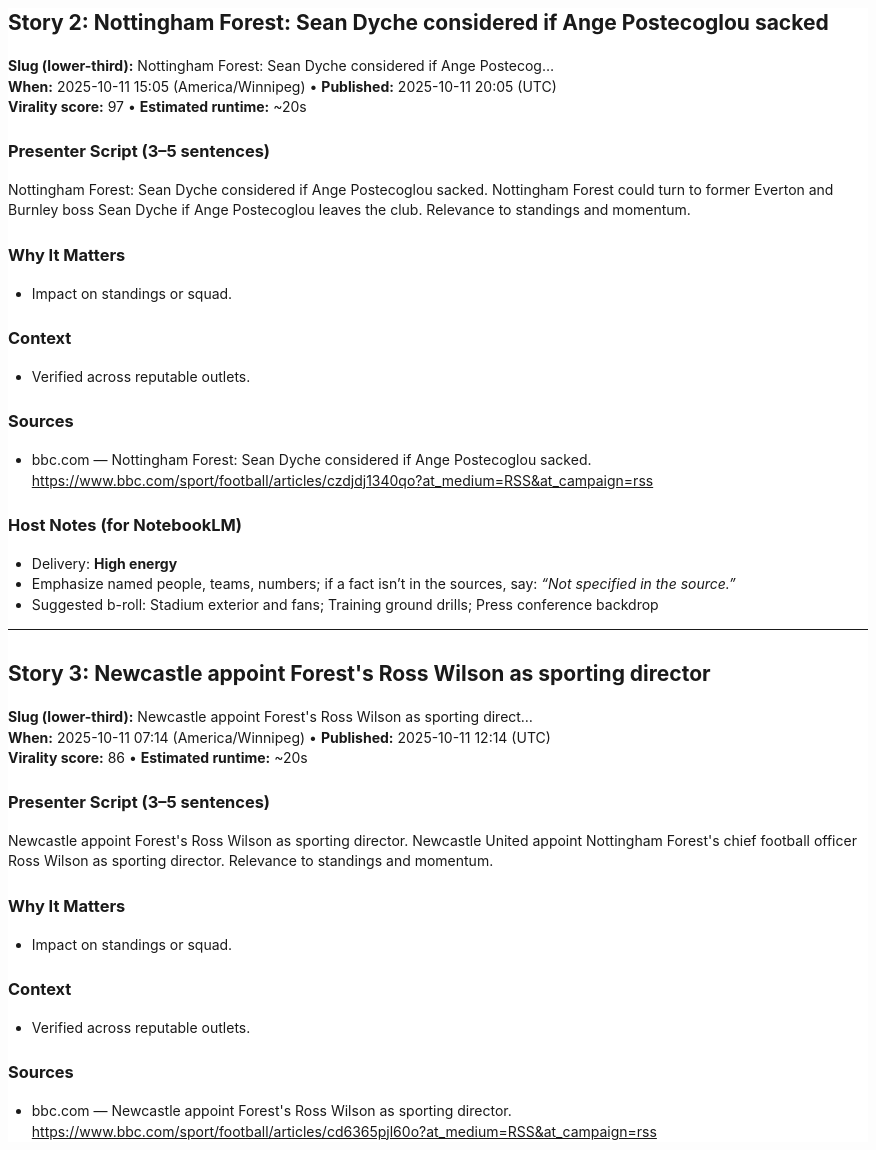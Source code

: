 
## Story 2: Nottingham Forest: Sean Dyche considered if Ange Postecoglou sacked
**Slug (lower-third):** Nottingham Forest: Sean Dyche considered if Ange Postecog…  
**When:** 2025-10-11 15:05 (America/Winnipeg)  •  **Published:** 2025-10-11 20:05 (UTC)  
**Virality score:** 97  •  **Estimated runtime:** ~20s

### Presenter Script (3–5 sentences)
Nottingham Forest: Sean Dyche considered if Ange Postecoglou sacked. Nottingham Forest could turn to former Everton and Burnley boss Sean Dyche if Ange Postecoglou leaves the club. Relevance to standings and momentum.

### Why It Matters
- Impact on standings or squad.

### Context
- Verified across reputable outlets.

### Sources
- bbc.com — Nottingham Forest: Sean Dyche considered if Ange Postecoglou sacked. https://www.bbc.com/sport/football/articles/czdjdj1340qo?at_medium=RSS&at_campaign=rss

### Host Notes (for NotebookLM)
- Delivery: **High energy**
- Emphasize named people, teams, numbers; if a fact isn’t in the sources, say: *“Not specified in the source.”*
- Suggested b-roll: Stadium exterior and fans; Training ground drills; Press conference backdrop

---

## Story 3: Newcastle appoint Forest's Ross Wilson as sporting director
**Slug (lower-third):** Newcastle appoint Forest's Ross Wilson as sporting direct…  
**When:** 2025-10-11 07:14 (America/Winnipeg)  •  **Published:** 2025-10-11 12:14 (UTC)  
**Virality score:** 86  •  **Estimated runtime:** ~20s

### Presenter Script (3–5 sentences)
Newcastle appoint Forest's Ross Wilson as sporting director. Newcastle United appoint Nottingham Forest's chief football officer Ross Wilson as sporting director. Relevance to standings and momentum.

### Why It Matters
- Impact on standings or squad.

### Context
- Verified across reputable outlets.

### Sources
- bbc.com — Newcastle appoint Forest's Ross Wilson as sporting director. https://www.bbc.com/sport/football/articles/cd6365pjl60o?at_medium=RSS&at_campaign=rss
